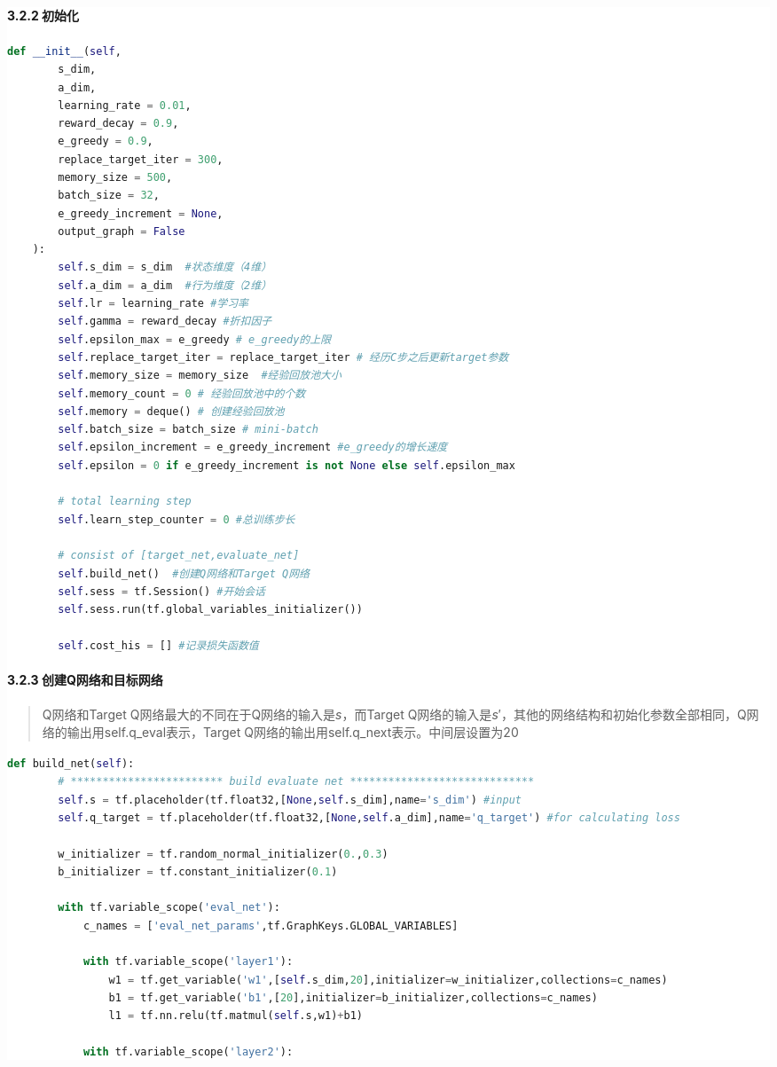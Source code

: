 #### 3.2.2 初始化

```python
def __init__(self,
		s_dim,
		a_dim,
		learning_rate = 0.01,
		reward_decay = 0.9,
		e_greedy = 0.9,
		replace_target_iter = 300,
		memory_size = 500,
		batch_size = 32,
		e_greedy_increment = None,
		output_graph = False
	):
		self.s_dim = s_dim	#状态维度（4维）
		self.a_dim = a_dim  #行为维度（2维）
		self.lr = learning_rate #学习率
		self.gamma = reward_decay #折扣因子
		self.epsilon_max = e_greedy # e_greedy的上限
		self.replace_target_iter = replace_target_iter # 经历C步之后更新target参数
		self.memory_size = memory_size  #经验回放池大小
		self.memory_count = 0 # 经验回放池中的个数
		self.memory = deque() # 创建经验回放池
		self.batch_size = batch_size # mini-batch
		self.epsilon_increment = e_greedy_increment #e_greedy的增长速度
		self.epsilon = 0 if e_greedy_increment is not None else self.epsilon_max

		# total learning step
		self.learn_step_counter = 0 #总训练步长

		# consist of [target_net,evaluate_net]
		self.build_net()  #创建Q网络和Target Q网络
		self.sess = tf.Session() #开始会话
		self.sess.run(tf.global_variables_initializer())

		self.cost_his = [] #记录损失函数值
```

#### 3.2.3 创建Q网络和目标网络

> Q网络和Target Q网络最大的不同在于Q网络的输入是$s$，而Target Q网络的输入是$s'$，其他的网络结构和初始化参数全部相同，Q网络的输出用self.q_eval表示，Target Q网络的输出用self.q_next表示。中间层设置为20

```python
def build_net(self):
		# ************************ build evaluate net *****************************
		self.s = tf.placeholder(tf.float32,[None,self.s_dim],name='s_dim') #input
		self.q_target = tf.placeholder(tf.float32,[None,self.a_dim],name='q_target') #for calculating loss

		w_initializer = tf.random_normal_initializer(0.,0.3)
		b_initializer = tf.constant_initializer(0.1)

		with tf.variable_scope('eval_net'):
			c_names = ['eval_net_params',tf.GraphKeys.GLOBAL_VARIABLES]
			
			with tf.variable_scope('layer1'):
				w1 = tf.get_variable('w1',[self.s_dim,20],initializer=w_initializer,collections=c_names)
				b1 = tf.get_variable('b1',[20],initializer=b_initializer,collections=c_names)
				l1 = tf.nn.relu(tf.matmul(self.s,w1)+b1)

			with tf.variable_scope('layer2'):
```